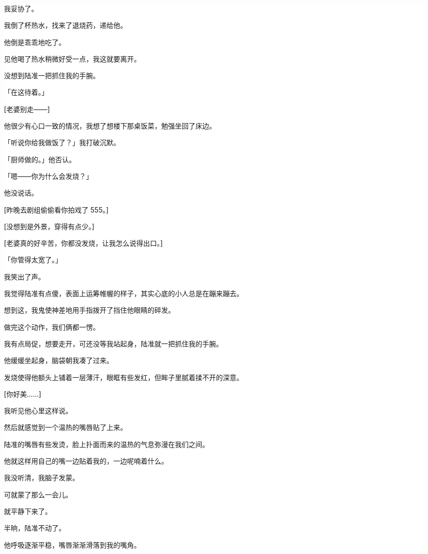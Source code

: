 我妥协了。

我倒了杯热水，找来了退烧药，递给他。

他倒是乖乖地吃了。

见他喝了热水稍微好受一点，我这就要离开。

没想到陆准一把抓住我的手腕。

「在这待着。」

[老婆别走——]

他很少有心口一致的情况，我想了想楼下那桌饭菜，勉强坐回了床边。

「听说你给我做饭了？」我打破沉默。

「厨师做的。」他否认。

「嗯——你为什么会发烧？」

他没说话。

[昨晚去剧组偷偷看你拍戏了 555。]

[没想到是外景，穿得有点少。]

[老婆真的好辛苦，你都没发烧，让我怎么说得出口。]

「你管得太宽了。」

我笑出了声。

我觉得陆准有点傻，表面上运筹帷幄的样子，其实心底的小人总是在蹦来蹦去。

想到这，我鬼使神差地用手指拨开了挡住他眼睛的碎发。

做完这个动作，我们俩都一愣。

我有点局促，想要走开，可还没等我站起身，陆准就一把抓住我的手腕。

他缓缓坐起身，脑袋朝我凑了过来。

发烧使得他额头上铺着一层薄汗，眼眶有些发红，但眸子里腻着揉不开的深意。

[你好美……]

我听见他心里这样说。

然后就感觉到一个温热的嘴唇贴了上来。

陆准的嘴唇有些发烫，脸上扑面而来的温热的气息弥漫在我们之间。

他就这样用自己的嘴一边贴着我的，一边呢喃着什么。

我没听清，我脑子发蒙。

可就蒙了那么一会儿。

就平静下来了。

半晌，陆准不动了。

他呼吸逐渐平稳，嘴唇渐渐滑落到我的嘴角。
